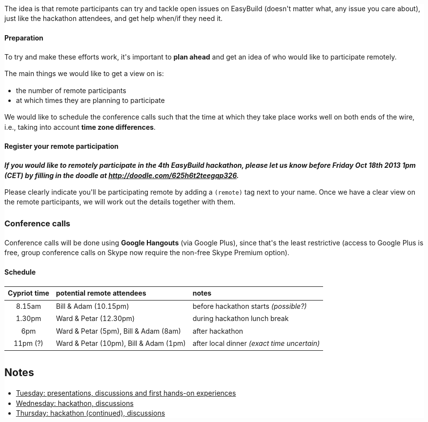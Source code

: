 The idea is that remote participants can try and tackle open issues on EasyBuild (doesn't matter what, any issue you care about), just like the hackathon attendees, and get help when/if they need it.

#### Preparation

To try and make these efforts work, it's important to **plan ahead** and get an idea of who would like to participate remotely.

The main things we would like to get a view on is:
 * the number of remote participants
 * at which times they are planning to participate

We would like to schedule the conference calls such that the time at which they take place works well on both ends of the wire, i.e., taking into account **time zone differences**.

#### Register your remote participation

_**If you would like to remotely participate in the 4th EasyBuild hackathon, please let us know before Friday Oct 18th 2013 1pm (CET) by filling in the doodle at http://doodle.com/625h6t2teegqp326.**_

Please clearly indicate you'll be participating remote by adding a `(remote)` tag next to your name. Once we have a clear view on the remote participants, we will work out the details together with them.

### Conference calls

Conference calls will be done using **Google Hangouts** (via Google Plus), since that's the least restrictive (access to Google Plus is free, group conference calls on Skype now require the non-free Skype Premium option).

#### Schedule

Cypriot time | potential remote attendees | notes
:--: | :-- | :--
8.15am | Bill & Adam (10.15pm)  | before hackathon starts _(possible?)_
1.30pm | Ward & Petar (12.30pm)  | during hackathon lunch break
6pm | Ward & Petar (5pm), Bill & Adam (8am) | after hackathon
11pm (?) | Ward & Petar (10pm), Bill & Adam (1pm) | after local dinner _(exact time uncertain)_

## Notes

 * [Tuesday: presentations, discussions and first hands-on experiences](https://github.com/hpcugent/easybuild/wiki/4th-easybuild-hackathon---meeting-minutes-day-1)
 * [Wednesday: hackathon, discussions](https://github.com/hpcugent/easybuild/wiki/4th-easybuild-hackathon---meeting-minutes-day-2)
 * [Thursday: hackathon (continued), discussions](https://github.com/hpcugent/easybuild/wiki/4th-easybuild-hackathon---meeting-minutes-day-3)
